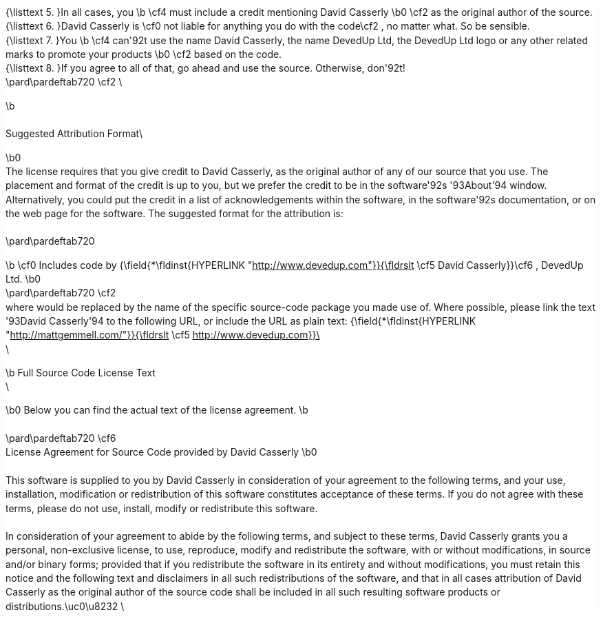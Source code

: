 {\listtext	5.	}In all cases, you 
\b \cf4 must include a credit mentioning David Casserly
\b0 \cf2  as the original author of the source.\
{\listtext	6.	}David Casserly is \cf0 not liable for anything you do with the code\cf2 , no matter what. So be sensible.\
{\listtext	7.	}You 
\b \cf4 can\'92t use the name David Casserly, the name DevedUp Ltd, the DevedUp Ltd logo or any other related marks to promote your products
\b0 \cf2  based on the code.\
{\listtext	8.	}If you agree to all of that, go ahead and use the source. Otherwise, don\'92t!\
\pard\pardeftab720
\cf2 \

\b \
\
Suggested Attribution Format\

\b0 \
The license requires that you give credit to David Casserly, as the original author of any of our source that you use. The placement and format of the credit is up to you, but we prefer the credit to be in the software\'92s \'93About\'94 window. Alternatively, you could put the credit in a list of acknowledgements within the software, in the software\'92s documentation, or on the web page for the software. The suggested format for the attribution is:\
\
\pard\pardeftab720

\b \cf0 	Includes <Name of Code> code by {\field{\*\fldinst{HYPERLINK "http://www.devedup.com"}}{\fldrslt \cf5 David Casserly}}\cf6 , DevedUp Ltd.
\b0 \
\pard\pardeftab720
\cf2 \
where <Name of Code> would be replaced by the name of the specific source-code package you made use of. Where possible, please link the text \'93David Casserly\'94 to the following URL, or include the URL as plain text: {\field{\*\fldinst{HYPERLINK "http://mattgemmell.com/"}}{\fldrslt \cf5 http://www.devedup.com}}\
\
\

\b Full Source Code License Text\
\

\b0 Below you can find the actual text of the license agreement.
\b \
\
\pard\pardeftab720
\cf6 \
License Agreement for Source Code provided by David Casserly
\b0 \
\
This software is supplied to you by David Casserly in consideration of your agreement to the following terms, and your use, installation, modification or redistribution of this software constitutes acceptance of these terms. If you do not agree with these terms, please do not use, install, modify or redistribute this software.\
\
In consideration of your agreement to abide by the following terms, and subject to these terms, David Casserly grants you a personal, non-exclusive license, to use, reproduce, modify and redistribute the software, with or without modifications, in source and/or binary forms; provided that if you redistribute the software in its entirety and without modifications, you must retain this notice and the following text and disclaimers in all such redistributions of the software, and that in all cases attribution of David Casserly as the original author of the source code shall be included in all such resulting software products or distributions.\uc0\u8232 \